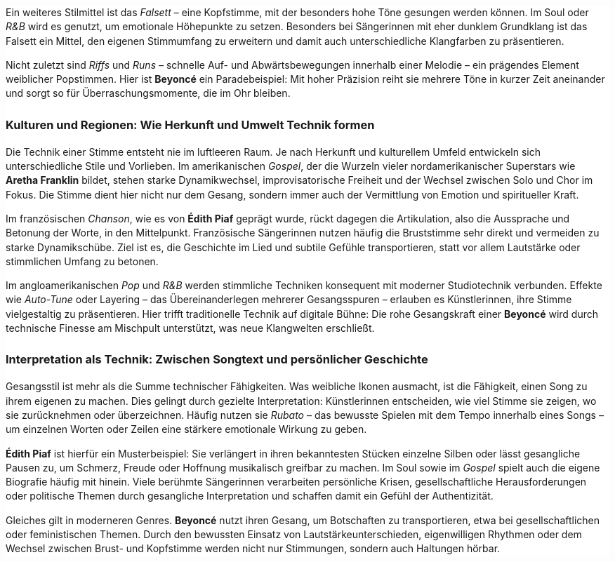 Ein weiteres Stilmittel ist das _Falsett_ – eine Kopfstimme, mit der besonders hohe Töne gesungen
werden können. Im Soul oder _R&B_ wird es genutzt, um emotionale Höhepunkte zu setzen. Besonders bei
Sängerinnen mit eher dunklem Grundklang ist das Falsett ein Mittel, den eigenen Stimmumfang zu
erweitern und damit auch unterschiedliche Klangfarben zu präsentieren.

Nicht zuletzt sind _Riffs_ und _Runs_ – schnelle Auf- und Abwärtsbewegungen innerhalb einer Melodie
– ein prägendes Element weiblicher Popstimmen. Hier ist **Beyoncé** ein Paradebeispiel: Mit hoher
Präzision reiht sie mehrere Töne in kurzer Zeit aneinander und sorgt so für Überraschungsmomente,
die im Ohr bleiben.

### Kulturen und Regionen: Wie Herkunft und Umwelt Technik formen

Die Technik einer Stimme entsteht nie im luftleeren Raum. Je nach Herkunft und kulturellem Umfeld
entwickeln sich unterschiedliche Stile und Vorlieben. Im amerikanischen _Gospel_, der die Wurzeln
vieler nordamerikanischer Superstars wie **Aretha Franklin** bildet, stehen starke Dynamikwechsel,
improvisatorische Freiheit und der Wechsel zwischen Solo und Chor im Fokus. Die Stimme dient hier
nicht nur dem Gesang, sondern immer auch der Vermittlung von Emotion und spiritueller Kraft.

Im französischen _Chanson_, wie es von **Édith Piaf** geprägt wurde, rückt dagegen die Artikulation,
also die Aussprache und Betonung der Worte, in den Mittelpunkt. Französische Sängerinnen nutzen
häufig die Bruststimme sehr direkt und vermeiden zu starke Dynamikschübe. Ziel ist es, die
Geschichte im Lied und subtile Gefühle transportieren, statt vor allem Lautstärke oder stimmlichen
Umfang zu betonen.

Im angloamerikanischen _Pop_ und _R&B_ werden stimmliche Techniken konsequent mit moderner
Studiotechnik verbunden. Effekte wie _Auto-Tune_ oder Layering – das Übereinanderlegen mehrerer
Gesangsspuren – erlauben es Künstlerinnen, ihre Stimme vielgestaltig zu präsentieren. Hier trifft
traditionelle Technik auf digitale Bühne: Die rohe Gesangskraft einer **Beyoncé** wird durch
technische Finesse am Mischpult unterstützt, was neue Klangwelten erschließt.

### Interpretation als Technik: Zwischen Songtext und persönlicher Geschichte

Gesangsstil ist mehr als die Summe technischer Fähigkeiten. Was weibliche Ikonen ausmacht, ist die
Fähigkeit, einen Song zu ihrem eigenen zu machen. Dies gelingt durch gezielte Interpretation:
Künstlerinnen entscheiden, wie viel Stimme sie zeigen, wo sie zurücknehmen oder überzeichnen. Häufig
nutzen sie _Rubato_ – das bewusste Spielen mit dem Tempo innerhalb eines Songs – um einzelnen Worten
oder Zeilen eine stärkere emotionale Wirkung zu geben.

**Édith Piaf** ist hierfür ein Musterbeispiel: Sie verlängert in ihren bekanntesten Stücken einzelne
Silben oder lässt gesangliche Pausen zu, um Schmerz, Freude oder Hoffnung musikalisch greifbar zu
machen. Im Soul sowie im _Gospel_ spielt auch die eigene Biografie häufig mit hinein. Viele berühmte
Sängerinnen verarbeiten persönliche Krisen, gesellschaftliche Herausforderungen oder politische
Themen durch gesangliche Interpretation und schaffen damit ein Gefühl der Authentizität.

Gleiches gilt in moderneren Genres. **Beyoncé** nutzt ihren Gesang, um Botschaften zu
transportieren, etwa bei gesellschaftlichen oder feministischen Themen. Durch den bewussten Einsatz
von Lautstärkeunterschieden, eigenwilligen Rhythmen oder dem Wechsel zwischen Brust- und Kopfstimme
werden nicht nur Stimmungen, sondern auch Haltungen hörbar.
